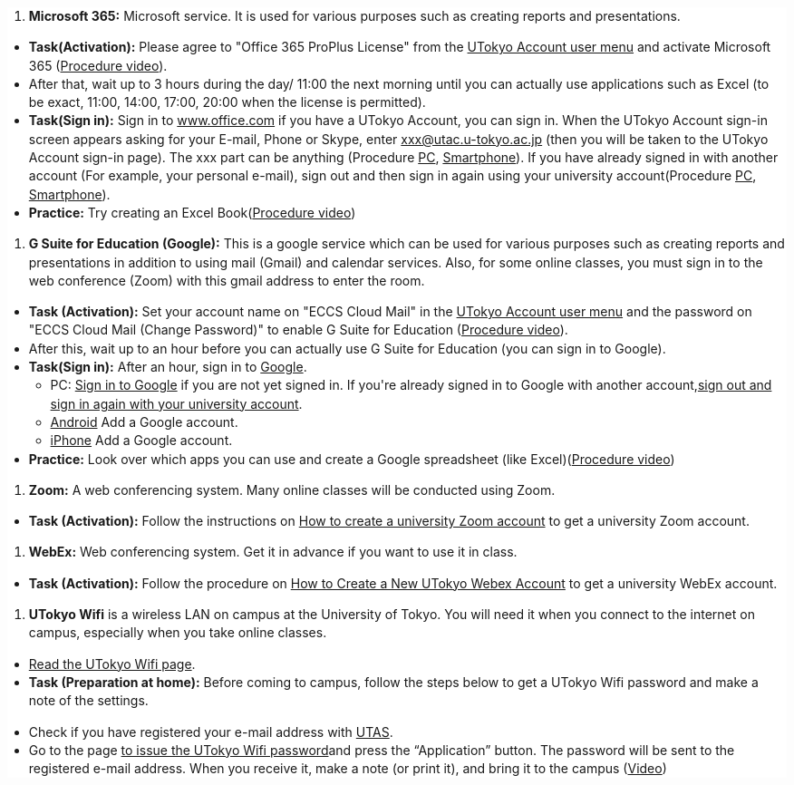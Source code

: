 1. <a name="microsoft_365"></a>**Microsoft 365:** Microsoft service. It is used for various purposes such as creating reports and presentations. 
 * **Task(Activation):** Please agree to "Office 365 ProPlus License" from the <a href="https://utacm.adm.u-tokyo.ac.jp/webmtn/LoginServlet" target="_blank" rel="noopener">UTokyo Account user menu</a> and activate Microsoft 365 (<a href="https://youtu.be/OYl5P67mDYI" target="_blank" rel="noopener">Procedure video</a>).
  * After that, wait up to 3 hours during the day/ 11:00 the next morning until you can actually use applications such as Excel (to be exact, 11:00, 14:00, 17:00, 20:00 when the license is permitted).
  * **Task(Sign in):** Sign in to <a href="https://www.office.com/" target="_blank" rel="noopener">www.office.com</a> if you have a UTokyo Account, you can sign in. When the UTokyo Account sign-in screen appears asking for your E-mail, Phone or Skype, enter xxx@utac.u-tokyo.ac.jp (then you will be taken to the UTokyo Account sign-in page). The xxx part can be anything (Procedure <a href="https://youtu.be/cqQlaDLD9v0" target="_blank" rel="noopener">PC</a>, <a href="https://youtu.be/https://youtu.be/IeGju3cb2E4" target="_blank" rel="noopener">Smartphone</a>). If you have already signed in with another account (For example, your personal e-mail), sign out and then sign in again using your university account(Procedure <a href="https://youtu.be/SiOS0M9FChk" target="_blank" rel="noopener">PC</a>, <a href="https://youtu.be/https://youtu.be/QZGGHcQvUXU" target="_blank" rel="noopener">Smartphone</a>).
  * **Practice:** Try creating an Excel Book(<a href="https://youtu.be/PcHlb-t2Dr8" target="_blank" rel="noopener">Procedure video</a>)
1. <a name="g_suite"></a>**G Suite for Education (Google):** This is a google service which can be used for various purposes such as creating reports and presentations in addition to using mail (Gmail) and calendar services. Also, for some online classes, you must sign in to the web conference (Zoom) with this gmail address to enter the room.
  * **Task (Activation):** Set your account name on  "ECCS Cloud Mail" in the <a href="https://utacm.adm.u-tokyo.ac.jp/webmtn/LoginServlet" target="_blank" rel="noopener">UTokyo Account user menu</a> and the password on "ECCS Cloud Mail (Change Password)" to enable G Suite for Education (<a href="https://youtu.be/89_fjWDdzQ4" target="_blank" rel="noopener">Procedure video</a>).
  * After this, wait up to an hour before you can actually use G Suite for Education (you can sign in to Google).
  * **Task(Sign in):** After an hour, sign in to  <a href="https://google.com/" target="_blank" rel="noopener">Google</a>.
    * PC: <a href="https://youtu.be/rFciRfoU2KA" target="_blank" rel="noopener">Sign in to Google</a> if you are not yet signed in. If you're already signed in to Google with another account,<a href="https://youtu.be/I0yL_9sqdjs" target="_blank" rel="noopener">sign out and sign in again with your university account</a>.
    * <a href="https://youtu.be/cl8QBaVCaxo" target="_blank" rel="noopener">Android</a> Add a Google account.
    * <a href="https://youtu.be/APvrKzxHmLc" target="_blank" rel="noopener">iPhone</a> Add a Google account.
  * **Practice:** Look over which apps you can use and create a Google spreadsheet (like Excel)(<a href="https://youtu.be/mVMPFpTuemY" target="_blank" rel="noopener">Procedure video</a>)
1. <a name="zoom"></a>**Zoom:** A web conferencing system. Many online classes will be conducted using Zoom.
  * **Task (Activation):** Follow the instructions on <a href="https://utelecon.github.io/zoom/create_account">How to create a university Zoom account</a> to get a university Zoom account.
1. <a name="webex"></a>**WebEx:** Web conferencing system. Get it in advance if you want to use it in class.
  * **Task (Activation):** Follow the procedure on <a href="https://utelecon.github.io/webex/create_utelecon_account">How to Create a New UTokyo Webex Account</a> to get a university WebEx account.
1. <a name="utokyo_wifi"></a>**UTokyo Wifi** is a wireless LAN on campus at the University of Tokyo. You will need it when you connect to the internet on campus, especially when you take online classes.
 * <a href="https://www.u-tokyo.ac.jp/adm/dics/ja/wifi.html" target="_blank" rel="noopener">Read the UTokyo Wifi page</a>.
 * **Task (Preparation at home):** Before coming to campus, follow the steps below to get a UTokyo Wifi password and make a note of the settings.
  - Check if you have registered your e-mail address with <a href="#utas">UTAS</a>.
  - Go to the page <a href="https://netacm.adm.u-tokyo.ac.jp/secure/user_applies/index/1/">to issue the UTokyo Wifi password</a>and press the “Application” button. The password will be sent to the registered e-mail address. When you receive it, make a note (or print it), and bring it to the campus (<a href="https://youtu.be/NsZplHi6COU" target="_blank" rel="noopener">Video</a>)